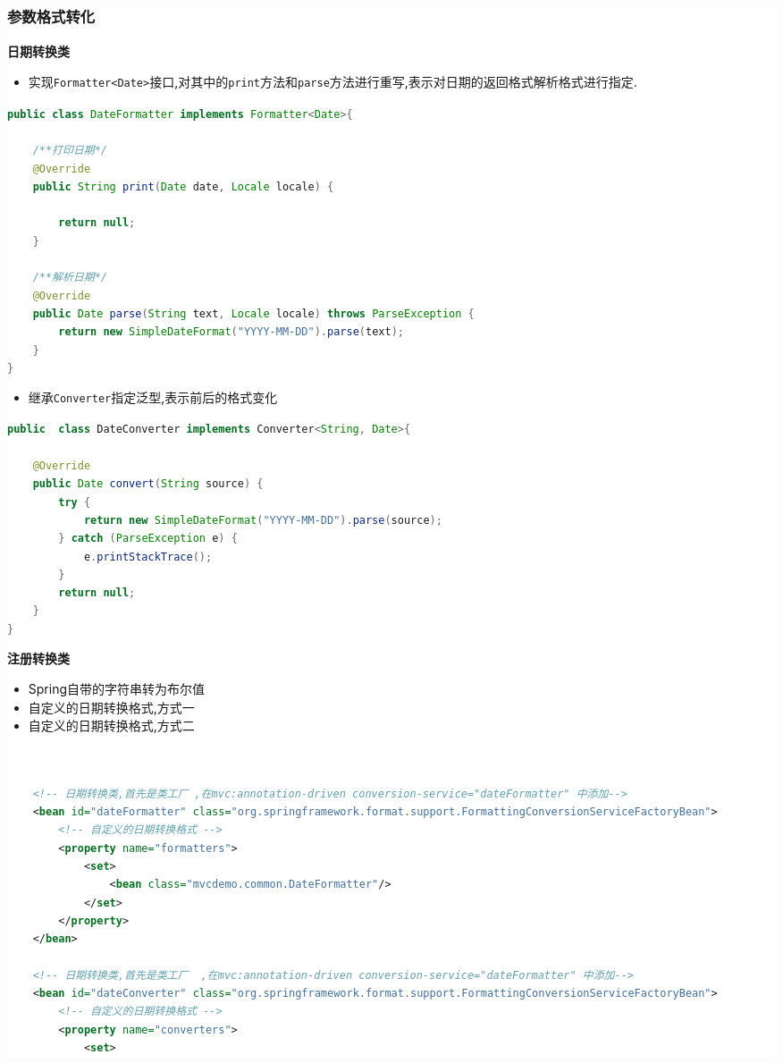 ### 参数格式转化
**日期转换类**

- 实现`Formatter<Date>`接口,对其中的`print`方法和`parse`方法进行重写,表示对日期的返回格式解析格式进行指定.

``` java
public class DateFormatter implements Formatter<Date>{

	/**打印日期*/
	@Override
	public String print(Date date, Locale locale) {
		
		return null;
	}

	/**解析日期*/
	@Override
	public Date parse(String text, Locale locale) throws ParseException {
		return new SimpleDateFormat("YYYY-MM-DD").parse(text);
	}
}
```

- 继承`Converter`指定泛型,表示前后的格式变化

``` java
public  class DateConverter implements Converter<String, Date>{

	@Override
	public Date convert(String source) {
		try {
			return new SimpleDateFormat("YYYY-MM-DD").parse(source);
		} catch (ParseException e) {
			e.printStackTrace();
		}
		return null;
	}
}
```

**注册转换类**

- Spring自带的字符串转为布尔值
- 自定义的日期转换格式,方式一
- 自定义的日期转换格式,方式二


``` xml

 	
	<!-- 日期转换类,首先是类工厂 ,在mvc:annotation-driven conversion-service="dateFormatter" 中添加-->
	<bean id="dateFormatter" class="org.springframework.format.support.FormattingConversionServiceFactoryBean">
		<!-- 自定义的日期转换格式 -->
		<property name="formatters">
			<set>
				<bean class="mvcdemo.common.DateFormatter"/>
			</set>
		</property>
	</bean>
	
	<!-- 日期转换类,首先是类工厂  ,在mvc:annotation-driven conversion-service="dateFormatter" 中添加-->
	<bean id="dateConverter" class="org.springframework.format.support.FormattingConversionServiceFactoryBean">
		<!-- 自定义的日期转换格式 -->
		<property name="converters">
			<set>
```
